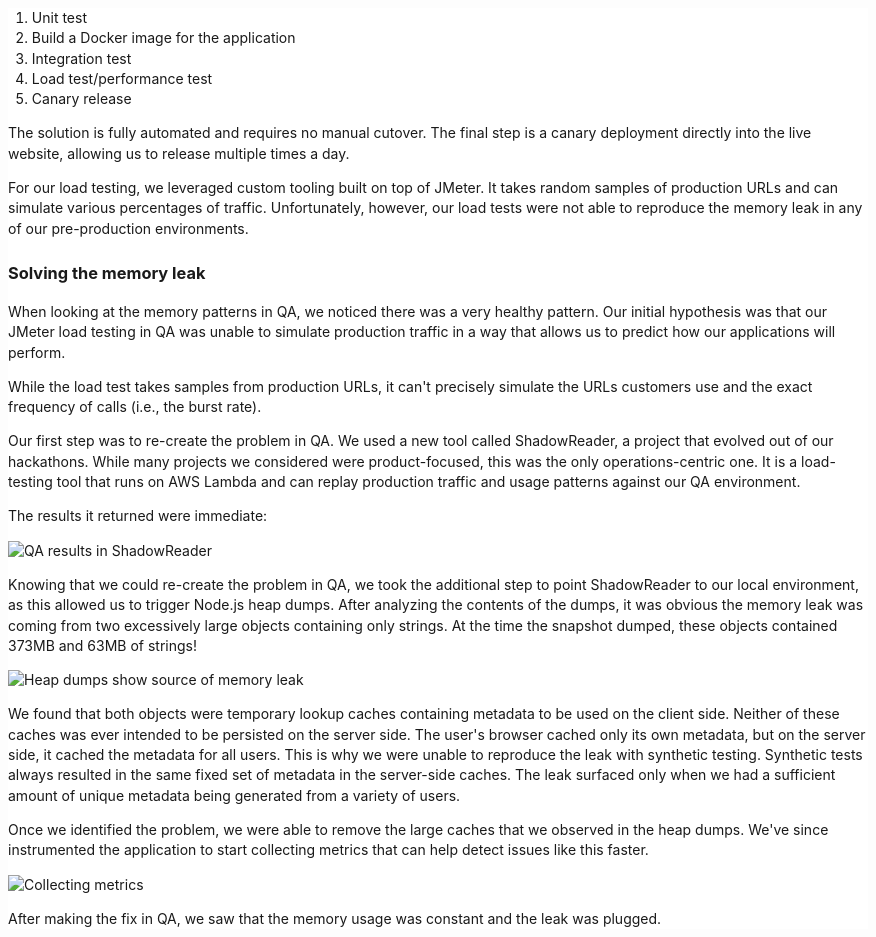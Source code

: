   1. Unit test
  2. Build a Docker image for the application
  3. Integration test
  4. Load test/performance test
  5. Canary release



The solution is fully automated and requires no manual cutover. The final step is a canary deployment directly into the live website, allowing us to release multiple times a day.

For our load testing, we leveraged custom tooling built on top of JMeter. It takes random samples of production URLs and can simulate various percentages of traffic. Unfortunately, however, our load tests were not able to reproduce the memory leak in any of our pre-production environments.

### Solving the memory leak

When looking at the memory patterns in QA, we noticed there was a very healthy pattern. Our initial hypothesis was that our JMeter load testing in QA was unable to simulate production traffic in a way that allows us to predict how our applications will perform.

While the load test takes samples from production URLs, it can't precisely simulate the URLs customers use and the exact frequency of calls (i.e., the burst rate).

Our first step was to re-create the problem in QA. We used a new tool called ShadowReader, a project that evolved out of our hackathons. While many projects we considered were product-focused, this was the only operations-centric one. It is a load-testing tool that runs on AWS Lambda and can replay production traffic and usage patterns against our QA environment.

The results it returned were immediate:

![QA results in ShadowReader][6]

Knowing that we could re-create the problem in QA, we took the additional step to point ShadowReader to our local environment, as this allowed us to trigger Node.js heap dumps. After analyzing the contents of the dumps, it was obvious the memory leak was coming from two excessively large objects containing only strings. At the time the snapshot dumped, these objects contained 373MB and 63MB of strings!

![Heap dumps show source of memory leak][7]

We found that both objects were temporary lookup caches containing metadata to be used on the client side. Neither of these caches was ever intended to be persisted on the server side. The user's browser cached only its own metadata, but on the server side, it cached the metadata for all users. This is why we were unable to reproduce the leak with synthetic testing. Synthetic tests always resulted in the same fixed set of metadata in the server-side caches. The leak surfaced only when we had a sufficient amount of unique metadata being generated from a variety of users.

Once we identified the problem, we were able to remove the large caches that we observed in the heap dumps. We've since instrumented the application to start collecting metrics that can help detect issues like this faster.

![Collecting metrics][8]

After making the fix in QA, we saw that the memory usage was constant and the leak was plugged.


[#]: collector: (lujun9972)
[#]: translator: ( )
[#]: reviewer: ( )
[#]: publisher: ( )
[#]: url: ( )
[#]: subject: (ShadowReader: Serverless load tests for replaying production traffic)
[#]: via: (https://opensource.com/article/19/3/shadowreader-serverless)
[#]: author: (Yuki Sawa https://opensource.com/users/yukisawa1/users/yongsanchez)
[a]: https://opensource.com/users/yukisawa1/users/yongsanchez
[b]: https://github.com/lujun9972
[1]: https://opensource.com/sites/default/files/styles/image-full-size/public/lead-images/traffic-light-go.png?itok=nC_851ys (Traffic lights at night)
[2]: https://github.com/edmunds/shadowreader
[3]: https://opensource.com/sites/default/files/uploads/shadowreader_incident1_0.png (Christmas Eve 2017 incident)
[4]: https://opensource.com/sites/default/files/uploads/shadowreader_incident2.png (Christmas Eve 2017 incident)
[5]: https://opensource.com/sites/default/files/uploads/shadowreader_99thpercentile.png (Slow increase in 99th percentile response time)
[6]: https://opensource.com/sites/default/files/uploads/shadowreader_qa.png (QA results in ShadowReader)
[7]: https://opensource.com/sites/default/files/uploads/shadowreader_heapdumps.png (Heap dumps show source of memory leak)
[8]: https://opensource.com/sites/default/files/uploads/shadowreader_code.png (Collecting metrics)
[9]: https://opensource.com/sites/default/files/uploads/shadowreader_leakplugged.png (Graph showing memory leak fixed)
[10]: https://docs.aws.amazon.com/elasticloadbalancing/latest/application/introduction.html
[11]: https://docs.aws.amazon.com/elasticloadbalancing/latest/classic/introduction.html
[12]: https://opensource.com/sites/default/files/uploads/shadowreader_architecture.png (ShadowReader architecture)
[13]: https://github.com/edmunds/shadowreader#live-replay
[14]: https://github.com/edmunds/shadowreader/blob/master/CONTRIBUTING.md
[15]: https://technology.edmunds.com/2018/08/25/Investigating-a-Memory-Leak-and-Introducing-ShadowReader/
[16]: https://www.socallinuxexpo.org/scale/17x/speakers/yuki-sawa
[17]: https://www.socallinuxexpo.org/